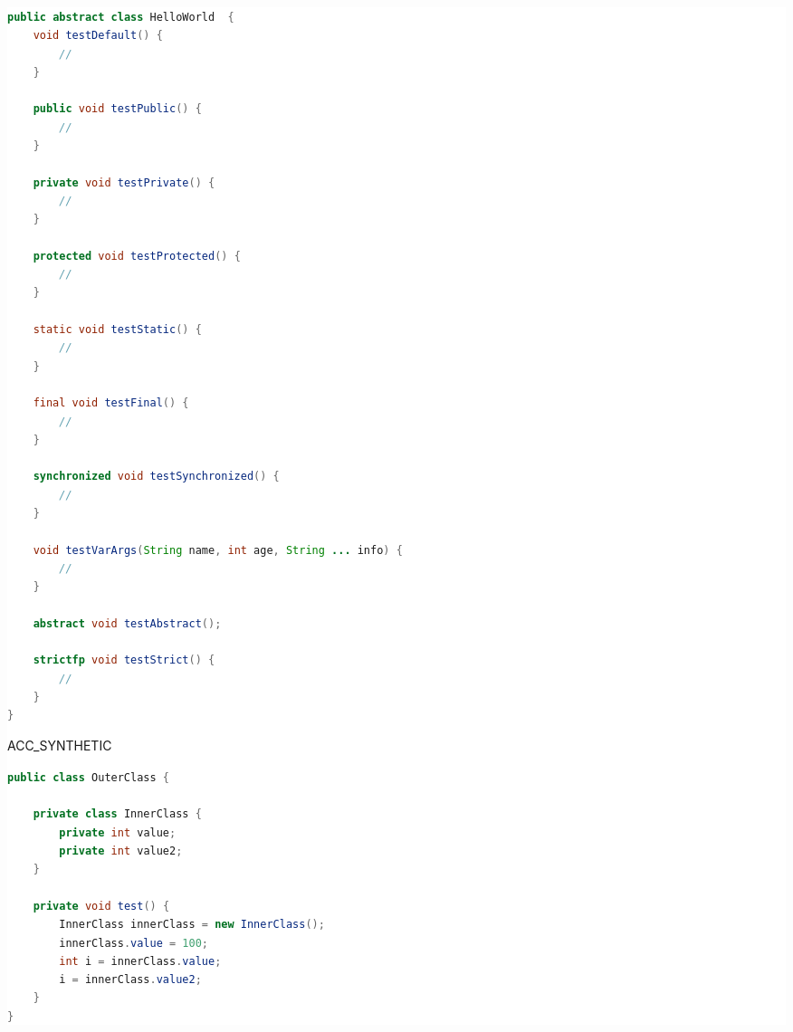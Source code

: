 ```java
public abstract class HelloWorld  {
    void testDefault() {
        //
    }

    public void testPublic() {
        //
    }

    private void testPrivate() {
        //
    }

    protected void testProtected() {
        //
    }

    static void testStatic() {
        //
    }

    final void testFinal() {
        //
    }

    synchronized void testSynchronized() {
        //
    }

    void testVarArgs(String name, int age, String ... info) {
        //
    }

    abstract void testAbstract();

    strictfp void testStrict() {
        //
    }
}
```

ACC_SYNTHETIC

```java
public class OuterClass {

    private class InnerClass {
        private int value;
        private int value2;
    }

    private void test() {
        InnerClass innerClass = new InnerClass();
        innerClass.value = 100;
        int i = innerClass.value;
        i = innerClass.value2;
    }
}
```
